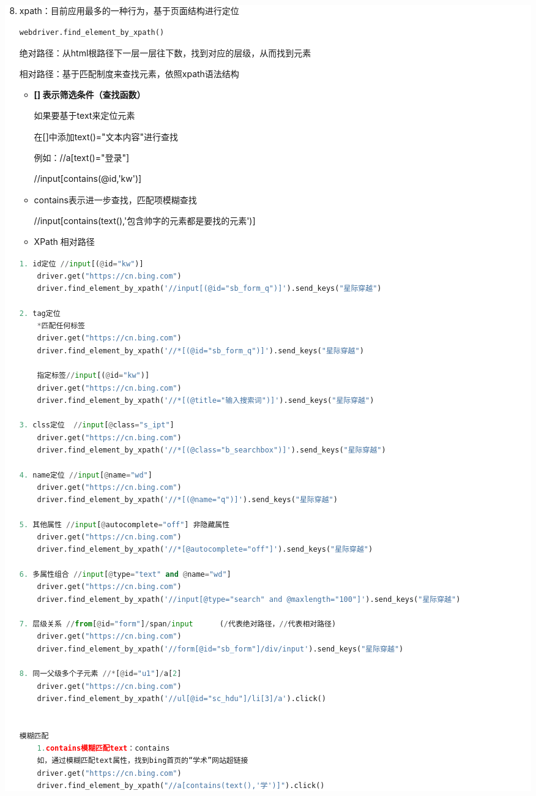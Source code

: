 8. xpath：目前应用最多的一种行为，基于页面结构进行定位

   `webdriver.find_element_by_xpath()`

   绝对路径：从html根路径下一层一层往下数，找到对应的层级，从而找到元素

   相对路径：基于匹配制度来查找元素，依照xpath语法结构

   - **[] 表示筛选条件（查找函数）**

     如果要基于text来定位元素

     在[]中添加text()="文本内容"进行查找

     例如：//a[text()="登录"]

     //input[contains(@id,'kw')]

   - contains表示进一步查找，匹配项模糊查找

     //input[contains(text(),'包含帅字的元素都是要找的元素')]

   - XPath 相对路径

   ```python
   1. id定位 //input[(@id="kw")]
       driver.get("https://cn.bing.com")
       driver.find_element_by_xpath('//input[(@id="sb_form_q")]').send_keys("星际穿越")
   
   2. tag定位
       *匹配任何标签
       driver.get("https://cn.bing.com")
       driver.find_element_by_xpath('//*[(@id="sb_form_q")]').send_keys("星际穿越")
   
       指定标签//input[(@id="kw")]
       driver.get("https://cn.bing.com")
       driver.find_element_by_xpath('//*[(@title="输入搜索词")]').send_keys("星际穿越")
   
   3. clss定位  //input[@class="s_ipt"]
       driver.get("https://cn.bing.com")
       driver.find_element_by_xpath('//*[(@class="b_searchbox")]').send_keys("星际穿越")
   
   4. name定位 //input[@name="wd"]
       driver.get("https://cn.bing.com")
       driver.find_element_by_xpath('//*[(@name="q")]').send_keys("星际穿越")
   
   5. 其他属性 //input[@autocomplete="off"] 非隐藏属性
       driver.get("https://cn.bing.com")
       driver.find_element_by_xpath('//*[@autocomplete="off"]').send_keys("星际穿越")
   
   6. 多属性组合 //input[@type="text" and @name="wd"]
       driver.get("https://cn.bing.com")
       driver.find_element_by_xpath('//input[@type="search" and @maxlength="100"]').send_keys("星际穿越")
   
   7. 层级关系 //from[@id="form"]/span/input      (/代表绝对路径，//代表相对路径)
       driver.get("https://cn.bing.com")
       driver.find_element_by_xpath('//form[@id="sb_form"]/div/input').send_keys("星际穿越")
   
   8. 同一父级多个子元素 //*[@id="u1"]/a[2]
       driver.get("https://cn.bing.com")
       driver.find_element_by_xpath('//ul[@id="sc_hdu"]/li[3]/a').click()
   
   
   模糊匹配
       1.contains模糊匹配text：contains
       如，通过模糊匹配text属性，找到bing首页的“学术”网站超链接
       driver.get("https://cn.bing.com")
       driver.find_element_by_xpath("//a[contains(text(),'学')]").click()
   ```